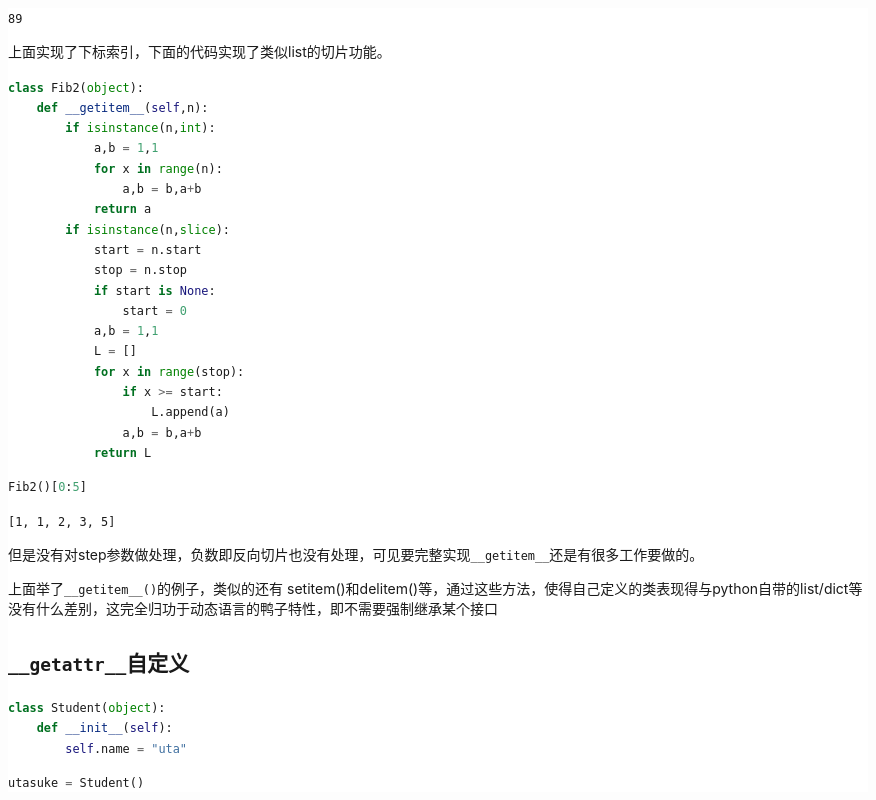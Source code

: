 


    89



上面实现了下标索引，下面的代码实现了类似list的切片功能。



```python
class Fib2(object):
    def __getitem__(self,n):
        if isinstance(n,int):
            a,b = 1,1
            for x in range(n):
                a,b = b,a+b
            return a
        if isinstance(n,slice):
            start = n.start
            stop = n.stop
            if start is None:
                start = 0
            a,b = 1,1
            L = []
            for x in range(stop):
                if x >= start:
                    L.append(a)
                a,b = b,a+b
            return L
```


```python
Fib2()[0:5]
```




    [1, 1, 2, 3, 5]



但是没有对step参数做处理，负数即反向切片也没有处理，可见要完整实现`__getitem__`还是有很多工作要做的。

上面举了`__getitem__()`的例子，类似的还有 setitem()和delitem()等，通过这些方法，使得自己定义的类表现得与python自带的list/dict等没有什么差别，这完全归功于动态语言的鸭子特性，即不需要强制继承某个接口

## `__getattr__`自定义 


```python
class Student(object):
    def __init__(self):
        self.name = "uta"
```


```python
utasuke = Student()
```
